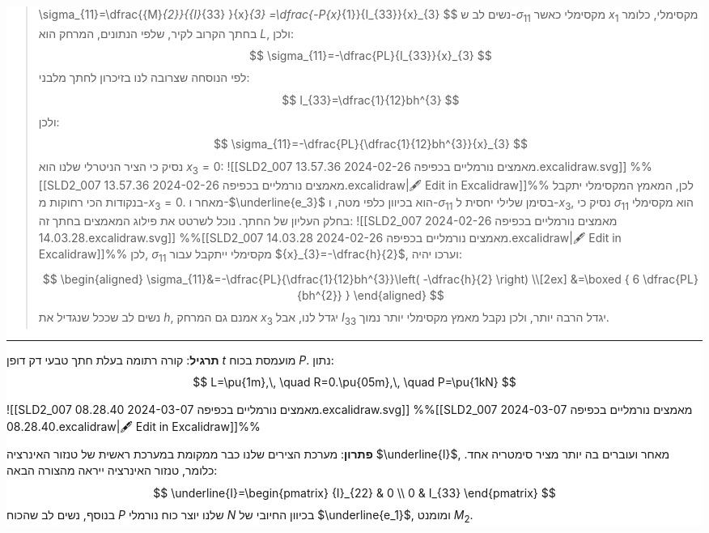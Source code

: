 > \sigma_{11}=\dfrac{{M}_{2}}{{I}_{33} }{x}_{3} =\dfrac{-P{x}_{1}}{I_{33}}{x}_{3} 
> $$
> נשים לב ש-$\sigma_{11}$ מקסימלי כאשר ${x}_{1}$ מקסימלי, כלומר בחתך הקרוב לקיר, שלפי הנתונים, המרחק הוא $L$, ולכן:
> $$
> \sigma_{11}=-\dfrac{PL}{I_{33}}{x}_{3} 
> $$
>לפי הנוסחה שצרובה לנו בזיכרון לחתך מלבני:
>$$
> I_{33}=\dfrac{1}{12}bh^{3}
> $$
>ולכן:
>$$
> \sigma_{11}=-\dfrac{PL}{\dfrac{1}{12}bh^{3}}{x}_{3} 
> $$
>נסיק כי הציר הניטרלי שלנו הוא ${x}_{3}=0$:
>![[SLD2_007 מאמצים נורמליים בכפיפה 2024-02-26 13.57.36.excalidraw.svg]]
> %%[[SLD2_007 מאמצים נורמליים בכפיפה 2024-02-26 13.57.36.excalidraw|🖋 Edit in Excalidraw]]%%
>לכן, המאמץ המקסימלי יתקבל בנקודות הכי רחוקות מ-${x}_{3}=0$. מאחר ו-$\underline{e_3}$ הוא בכיוון כלפי מטה, ו-$\sigma_{11}$ בסימן שלילי יחסית ל-${x}_{3}$, נסיק כי $\sigma_{11}$ הוא מקסימלי בחלק העליון של החתך. נוכל לשרטט את פילוג המאמצים בחתך זה:
>![[SLD2_007 מאמצים נורמליים בכפיפה 2024-02-26 14.03.28.excalidraw.svg]]
> %%[[SLD2_007 מאמצים נורמליים בכפיפה 2024-02-26 14.03.28.excalidraw|🖋 Edit in Excalidraw]]%%
>לכן, $\sigma_{11}$ מקסימלי ייתקבל עבור ${x}_{3}=-\dfrac{h}{2}$, וערכו יהיה:
>$$
> \begin{aligned}
> \sigma_{11}&=-\dfrac{PL}{\dfrac{1}{12}bh^{3}}\left( -\dfrac{h}{2} \right) \\[2ex]
> &=\boxed {
> 6 \dfrac{PL}{bh^{2}}
>  }
> \end{aligned}
> $$
>נשים לב שככל שנגדיל את $h$, אמנם גם המרחק ${x}_{3}$ יגדל לנו, אבל $I_{33}$ יגדל הרבה יותר, ולכן נקבל מאמץ מקסימלי יותר נמוך.


 --- 
 **תרגיל**: 
 קורה רתומה בעלת חתך טבעי דק דופן $t$ מועמסת בכוח $P$.
 נתון:
 $$
L=\pu{1m},\, \quad R=0.\pu{05m},\, \quad P=\pu{1kN}
$$
 
![[SLD2_007 מאמצים נורמליים בכפיפה 2024-03-07 08.28.40.excalidraw.svg]]
%%[[SLD2_007 מאמצים נורמליים בכפיפה 2024-03-07 08.28.40.excalidraw|🖋 Edit in Excalidraw]]%%

**פתרון**:
מערכת הצירים שלנו כבר ממקומת במערכת ראשית של טנזור האינרציה $\underline{I}$, מאחר ועוברים בה יותר מציר סימטריה אחד. כלומר, טנזור האינרציה ייראה מהצורה הבאה:
$$
\underline{I}=\begin{pmatrix}
{I}_{22} & 0 \\
0 & I_{33}
\end{pmatrix}
$$
בנוסף, נשים לב שהכוח $P$ שלנו יוצר כוח נורמלי $N$ בכיוון החיובי של $\underline{e_1}$, ומומנט ${M}_{2}$.
